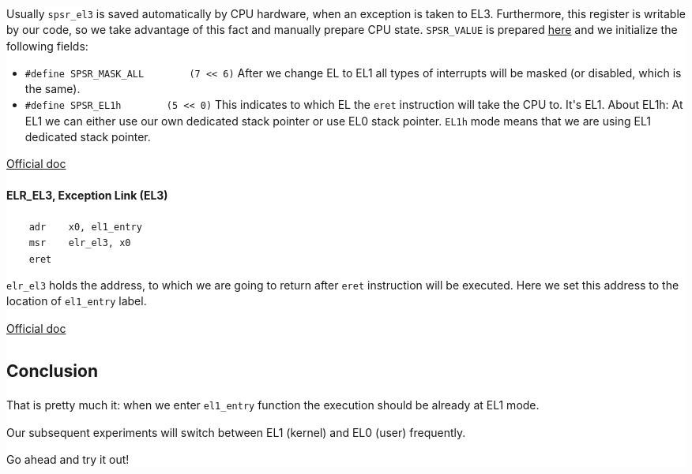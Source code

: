 Usually `spsr_el3` is saved automatically by CPU hardware, when an exception is taken to EL3. Furthermore, this register is writable by our code, so we take advantage of this fact and manually prepare CPU state. `SPSR_VALUE` is prepared [here](https://github.com/s-matyukevich/raspberry-pi-os/blob/master/src/lesson02/include/arm/sysregs.h#L35) and we initialize the following fields:

* `#define SPSR_MASK_ALL        (7 << 6)` After we change EL to EL1 all types of interrupts will be masked (or disabled, which is the same).
* `#define SPSR_EL1h        (5 << 0)` This indicates to which EL the `eret` instruction will take the CPU to. It's EL1. About EL1h: At EL1 we can either use our own dedicated stack pointer or use EL0 stack pointer. `EL1h` mode means that we are using EL1 dedicated stack pointer. 

[Official doc](https://developer.arm.com/docs/ddi0595/b/aarch64-system-registers/spsr_el3)

#### ELR_EL3, Exception Link (EL3) 


```
    adr    x0, el1_entry        
    msr    elr_el3, x0
    eret                
```

`elr_el3` holds the address, to which we are going to return after `eret` instruction will be executed. Here we set this address to the location of `el1_entry` label.

[Official doc](https://developer.arm.com/docs/ddi0595/b/aarch64-system-registers/elr_el3)

## Conclusion

That is pretty much it: when we enter `el1_entry` function the execution should be already at EL1 mode. 

Our subsequent experiments will switch between EL1 (kernel) and EL0 (user) frequently. 

Go ahead and try it out! 


